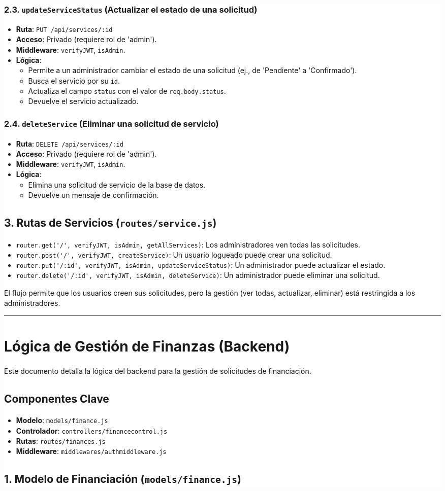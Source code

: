 ### 2.3. `updateServiceStatus` (Actualizar el estado de una solicitud)

*   **Ruta**: `PUT /api/services/:id`
*   **Acceso**: Privado (requiere rol de 'admin').
*   **Middleware**: `verifyJWT`, `isAdmin`.
*   **Lógica**:
    *   Permite a un administrador cambiar el estado de una solicitud (ej., de 'Pendiente' a 'Confirmado').
    *   Busca el servicio por su `id`.
    *   Actualiza el campo `status` con el valor de `req.body.status`.
    *   Devuelve el servicio actualizado.

### 2.4. `deleteService` (Eliminar una solicitud de servicio)

*   **Ruta**: `DELETE /api/services/:id`
*   **Acceso**: Privado (requiere rol de 'admin').
*   **Middleware**: `verifyJWT`, `isAdmin`.
*   **Lógica**:
    *   Elimina una solicitud de servicio de la base de datos.
    *   Devuelve un mensaje de confirmación.

## 3. Rutas de Servicios (`routes/service.js`)

*   `router.get('/', verifyJWT, isAdmin, getAllServices)`: Los administradores ven todas las solicitudes.
*   `router.post('/', verifyJWT, createService)`: Un usuario logueado puede crear una solicitud.
*   `router.put('/:id', verifyJWT, isAdmin, updateServiceStatus)`: Un administrador puede actualizar el estado.
*   `router.delete('/:id', verifyJWT, isAdmin, deleteService)`: Un administrador puede eliminar una solicitud.

El flujo permite que los usuarios creen sus solicitudes, pero la gestión (ver todas, actualizar, eliminar) está restringida a los administradores.

---
# Lógica de Gestión de Finanzas (Backend)

Este documento detalla la lógica del backend para la gestión de solicitudes de financiación.

## Componentes Clave

*   **Modelo**: `models/finance.js`
*   **Controlador**: `controllers/financecontrol.js`
*   **Rutas**: `routes/finances.js`
*   **Middleware**: `middlewares/authmiddleware.js`

## 1. Modelo de Financiación (`models/finance.js`)
